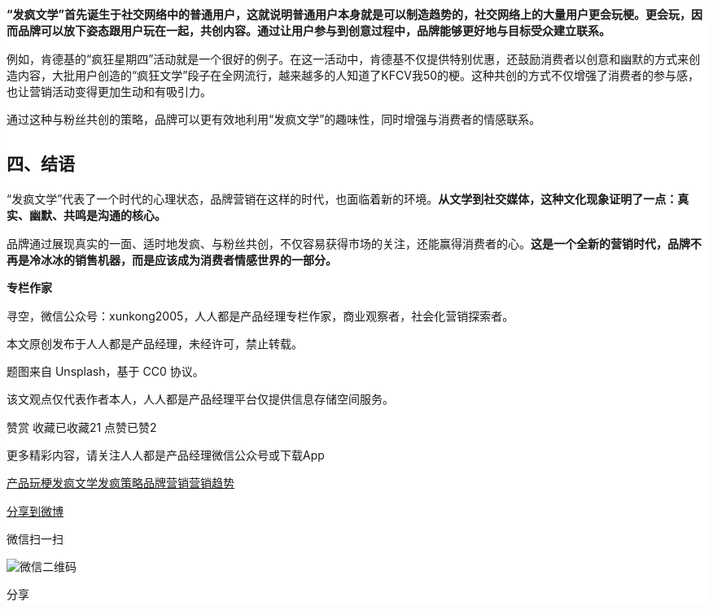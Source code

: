 **“发疯文学”首先诞生于社交网络中的普通用户，这就说明普通用户本身就是可以制造趋势的，社交网络上的大量用户更会玩梗。更会玩，因而品牌可以放下姿态跟用户玩在一起，共创内容。通过让用户参与到创意过程中，品牌能够更好地与目标受众建立联系。**

例如，肯德基的“疯狂星期四”活动就是一个很好的例子。在这一活动中，肯德基不仅提供特别优惠，还鼓励消费者以创意和幽默的方式来创造内容，大批用户创造的“疯狂文学”段子在全网流行，越来越多的人知道了KFCV我50的梗。这种共创的方式不仅增强了消费者的参与感，也让营销活动变得更加生动和有吸引力。

通过这种与粉丝共创的策略，品牌可以更有效地利用“发疯文学”的趣味性，同时增强与消费者的情感联系。

## 四、结语

“发疯文学”代表了一个时代的心理状态，品牌营销在这样的时代，也面临着新的环境。**从文学到社交媒体，这种文化现象证明了一点：真实、幽默、共鸣是沟通的核心。**

品牌通过展现真实的一面、适时地发疯、与粉丝共创，不仅容易获得市场的关注，还能赢得消费者的心。**这是一个全新的营销时代，品牌不再是冷冰冰的销售机器，而是应该成为消费者情感世界的一部分。**

**专栏作家**

寻空，微信公众号：xunkong2005，人人都是产品经理专栏作家，商业观察者，社会化营销探索者。

本文原创发布于人人都是产品经理，未经许可，禁止转载。

题图来自 Unsplash，基于 CC0 协议。

该文观点仅代表作者本人，人人都是产品经理平台仅提供信息存储空间服务。

赞赏 收藏已收藏21 点赞已赞2

更多精彩内容，请关注人人都是产品经理微信公众号或下载App

[产品玩梗](https://www.woshipm.com/tag/%e4%ba%a7%e5%93%81%e7%8e%a9%e6%a2%97)[发疯文学](https://www.woshipm.com/tag/%e5%8f%91%e7%96%af%e6%96%87%e5%ad%a6)[发疯策略](https://www.woshipm.com/tag/%e5%8f%91%e7%96%af%e7%ad%96%e7%95%a5)[品牌营销](https://www.woshipm.com/tag/%e5%93%81%e7%89%8c%e8%90%a5%e9%94%80)[营销趋势](https://www.woshipm.com/tag/%e8%90%a5%e9%94%80%e8%b6%8b%e5%8a%bf)

[分享到微博](https://service.weibo.com/share/share.php?appkey=2775287854&title=​2024年，品牌营销如何正确“发疯”？&url=https://www.woshipm.com/marketing/5975167.html&pic=https://image.woshipm.com/2023/04/13/39573c70-d9ef-11ed-889f-00163e0b5ff3.jpg)

微信扫一扫

![微信二维码](https://api.pwmqr.com/qrcode/create/?url=https://www.woshipm.com/marketing/5975167.html)

分享